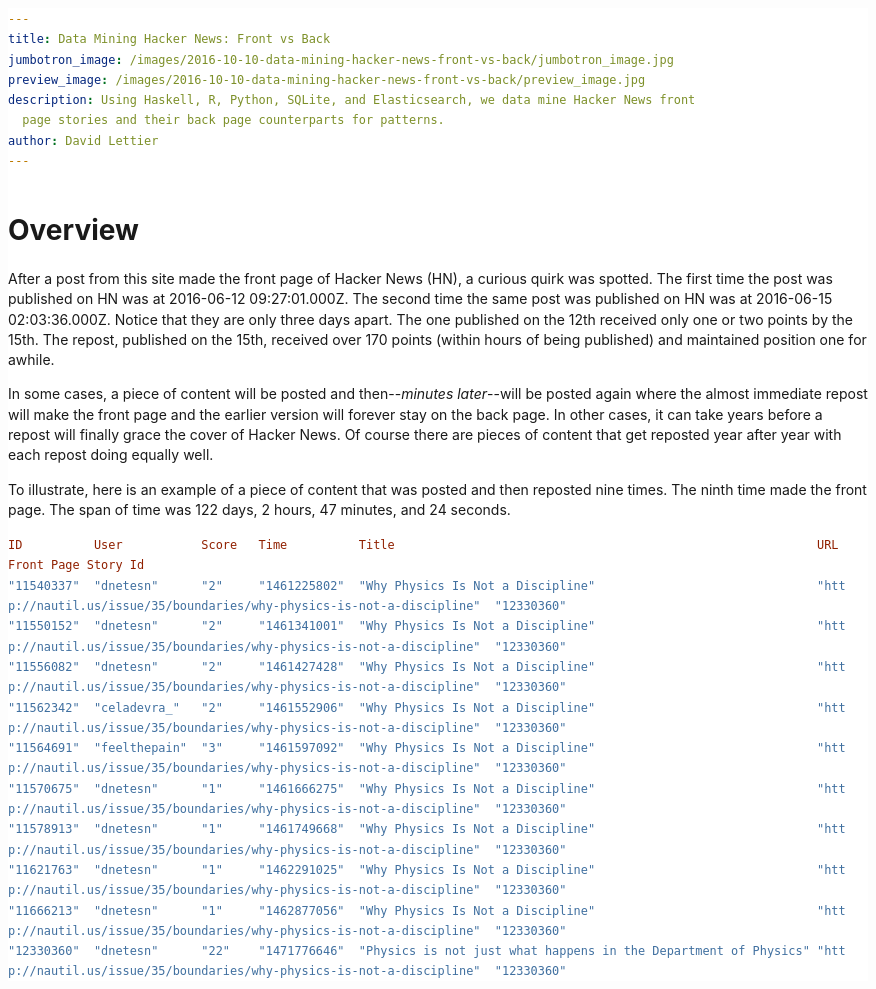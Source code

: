 ```yaml
---
title: Data Mining Hacker News: Front vs Back
jumbotron_image: /images/2016-10-10-data-mining-hacker-news-front-vs-back/jumbotron_image.jpg
preview_image: /images/2016-10-10-data-mining-hacker-news-front-vs-back/preview_image.jpg
description: Using Haskell, R, Python, SQLite, and Elasticsearch, we data mine Hacker News front
  page stories and their back page counterparts for patterns.
author: David Lettier
---
```




# Overview

After a post from this site made the front page of Hacker News (HN), a curious quirk was spotted.
The first time the post was published on HN was at 2016-06-12 09:27:01.000Z.
The second time the same post was published on HN was at 2016-06-15 02:03:36.000Z.
Notice that they are only three days apart.
The one published on the 12th received only one or two points by the 15th.
The repost, published on the 15th, received over 170 points (within hours of being published) and maintained position one for awhile.

In some cases, a piece of content will be posted and then--_minutes later_--will be posted again where the almost immediate repost
will make the front page and the earlier version will forever stay on the back page.
In other cases, it can take years before a repost will finally grace the cover of Hacker News.
Of course there are pieces of content that get reposted year after year with each repost doing equally well.

To illustrate, here is an example of a piece of content that was posted and then reposted nine times.
The ninth time made the front page. The span of time was 122 days, 2 hours, 47 minutes, and 24 seconds.

```haskell
ID          User           Score   Time          Title                                                           URL                                                                     Front Page Story Id
"11540337"  "dnetesn"      "2"     "1461225802"  "Why Physics Is Not a Discipline"                               "http://nautil.us/issue/35/boundaries/why-physics-is-not-a-discipline"  "12330360"
"11550152"  "dnetesn"      "2"     "1461341001"  "Why Physics Is Not a Discipline"                               "http://nautil.us/issue/35/boundaries/why-physics-is-not-a-discipline"  "12330360"
"11556082"  "dnetesn"      "2"     "1461427428"  "Why Physics Is Not a Discipline"                               "http://nautil.us/issue/35/boundaries/why-physics-is-not-a-discipline"  "12330360"
"11562342"  "celadevra_"   "2"     "1461552906"  "Why Physics Is Not a Discipline"                               "http://nautil.us/issue/35/boundaries/why-physics-is-not-a-discipline"  "12330360"
"11564691"  "feelthepain"  "3"     "1461597092"  "Why Physics Is Not a Discipline"                               "http://nautil.us/issue/35/boundaries/why-physics-is-not-a-discipline"  "12330360"
"11570675"  "dnetesn"      "1"     "1461666275"  "Why Physics Is Not a Discipline"                               "http://nautil.us/issue/35/boundaries/why-physics-is-not-a-discipline"  "12330360"
"11578913"  "dnetesn"      "1"     "1461749668"  "Why Physics Is Not a Discipline"                               "http://nautil.us/issue/35/boundaries/why-physics-is-not-a-discipline"  "12330360"
"11621763"  "dnetesn"      "1"     "1462291025"  "Why Physics Is Not a Discipline"                               "http://nautil.us/issue/35/boundaries/why-physics-is-not-a-discipline"  "12330360"
"11666213"  "dnetesn"      "1"     "1462877056"  "Why Physics Is Not a Discipline"                               "http://nautil.us/issue/35/boundaries/why-physics-is-not-a-discipline"  "12330360"
"12330360"  "dnetesn"      "22"    "1471776646"  "Physics is not just what happens in the Department of Physics" "http://nautil.us/issue/35/boundaries/why-physics-is-not-a-discipline"  "12330360"
```
